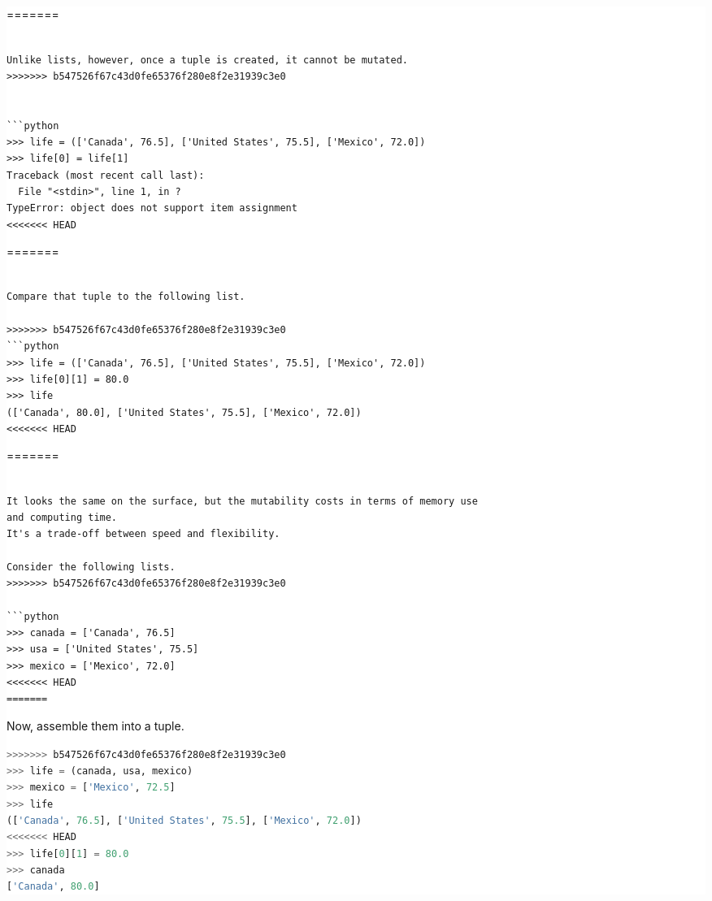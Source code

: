 
=======
``` 

Unlike lists, however, once a tuple is created, it cannot be mutated. 
>>>>>>> b547526f67c43d0fe65376f280e8f2e31939c3e0


```python 
>>> life = (['Canada', 76.5], ['United States', 75.5], ['Mexico', 72.0])
>>> life[0] = life[1]
Traceback (most recent call last):
  File "<stdin>", line 1, in ?
TypeError: object does not support item assignment
<<<<<<< HEAD

``` 

=======
``` 

Compare that tuple to the following list. 

>>>>>>> b547526f67c43d0fe65376f280e8f2e31939c3e0
```python 
>>> life = (['Canada', 76.5], ['United States', 75.5], ['Mexico', 72.0])
>>> life[0][1] = 80.0
>>> life
(['Canada', 80.0], ['United States', 75.5], ['Mexico', 72.0])
<<<<<<< HEAD

``` 

=======
``` 

It looks the same on the surface, but the mutability costs in terms of memory use
and computing time. 
It's a trade-off between speed and flexibility. 

Consider the following lists.
>>>>>>> b547526f67c43d0fe65376f280e8f2e31939c3e0

```python 
>>> canada = ['Canada', 76.5]
>>> usa = ['United States', 75.5]
>>> mexico = ['Mexico', 72.0]
<<<<<<< HEAD
=======
```
Now, assemble them into a tuple. 

```python
>>>>>>> b547526f67c43d0fe65376f280e8f2e31939c3e0
>>> life = (canada, usa, mexico)
>>> mexico = ['Mexico', 72.5]
>>> life
(['Canada', 76.5], ['United States', 75.5], ['Mexico', 72.0])
<<<<<<< HEAD
>>> life[0][1] = 80.0
>>> canada
['Canada', 80.0]

``` 
